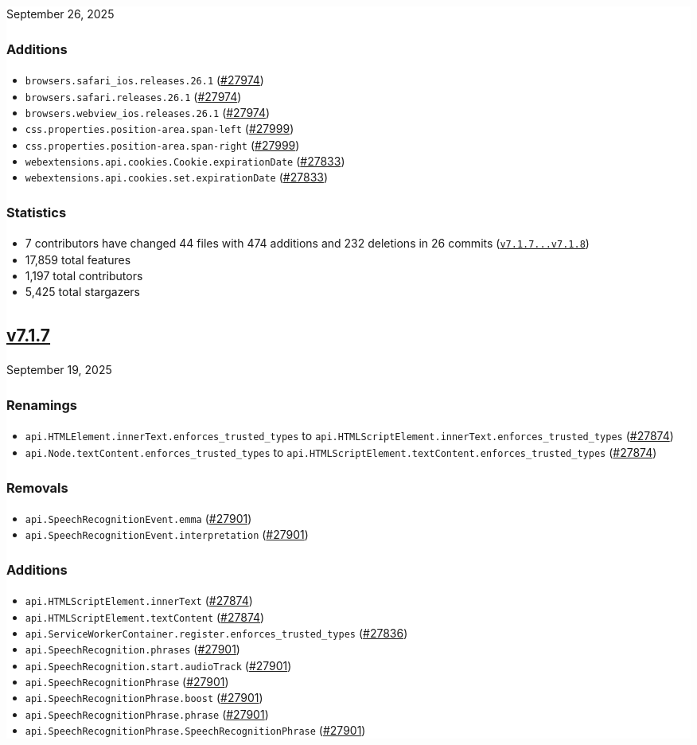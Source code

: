September 26, 2025

### Additions

- `browsers.safari_ios.releases.26.1` ([#27974](https://github.com/mdn/browser-compat-data/pull/27974))
- `browsers.safari.releases.26.1` ([#27974](https://github.com/mdn/browser-compat-data/pull/27974))
- `browsers.webview_ios.releases.26.1` ([#27974](https://github.com/mdn/browser-compat-data/pull/27974))
- `css.properties.position-area.span-left` ([#27999](https://github.com/mdn/browser-compat-data/pull/27999))
- `css.properties.position-area.span-right` ([#27999](https://github.com/mdn/browser-compat-data/pull/27999))
- `webextensions.api.cookies.Cookie.expirationDate` ([#27833](https://github.com/mdn/browser-compat-data/pull/27833))
- `webextensions.api.cookies.set.expirationDate` ([#27833](https://github.com/mdn/browser-compat-data/pull/27833))

### Statistics

- 7 contributors have changed 44 files with 474 additions and 232 deletions in 26 commits ([`v7.1.7...v7.1.8`](https://github.com/mdn/browser-compat-data/compare/v7.1.7...v7.1.8))
- 17,859 total features
- 1,197 total contributors
- 5,425 total stargazers

## [v7.1.7](https://github.com/mdn/browser-compat-data/releases/tag/v7.1.7)

September 19, 2025

### Renamings

- `api.HTMLElement.innerText.enforces_trusted_types` to `api.HTMLScriptElement.innerText.enforces_trusted_types` ([#27874](https://github.com/mdn/browser-compat-data/pull/27874))
- `api.Node.textContent.enforces_trusted_types` to `api.HTMLScriptElement.textContent.enforces_trusted_types` ([#27874](https://github.com/mdn/browser-compat-data/pull/27874))

### Removals

- `api.SpeechRecognitionEvent.emma` ([#27901](https://github.com/mdn/browser-compat-data/pull/27901))
- `api.SpeechRecognitionEvent.interpretation` ([#27901](https://github.com/mdn/browser-compat-data/pull/27901))

### Additions

- `api.HTMLScriptElement.innerText` ([#27874](https://github.com/mdn/browser-compat-data/pull/27874))
- `api.HTMLScriptElement.textContent` ([#27874](https://github.com/mdn/browser-compat-data/pull/27874))
- `api.ServiceWorkerContainer.register.enforces_trusted_types` ([#27836](https://github.com/mdn/browser-compat-data/pull/27836))
- `api.SpeechRecognition.phrases` ([#27901](https://github.com/mdn/browser-compat-data/pull/27901))
- `api.SpeechRecognition.start.audioTrack` ([#27901](https://github.com/mdn/browser-compat-data/pull/27901))
- `api.SpeechRecognitionPhrase` ([#27901](https://github.com/mdn/browser-compat-data/pull/27901))
- `api.SpeechRecognitionPhrase.boost` ([#27901](https://github.com/mdn/browser-compat-data/pull/27901))
- `api.SpeechRecognitionPhrase.phrase` ([#27901](https://github.com/mdn/browser-compat-data/pull/27901))
- `api.SpeechRecognitionPhrase.SpeechRecognitionPhrase` ([#27901](https://github.com/mdn/browser-compat-data/pull/27901))